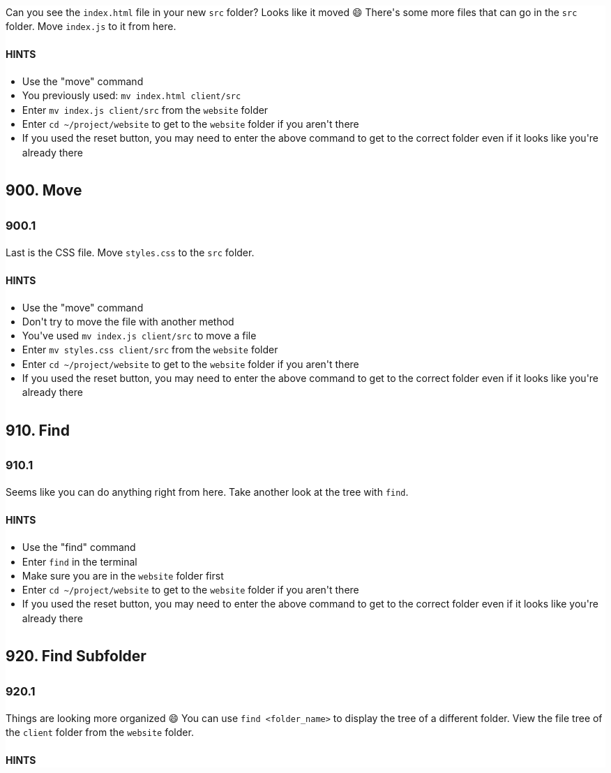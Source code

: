 Can you see the `index.html` file in your new `src` folder? Looks like it moved :smile: There's some more files that can go in the `src` folder. Move `index.js` to it from here.

#### HINTS

- Use the "move" command
- You previously used: `mv index.html client/src`
- Enter `mv index.js client/src` from the `website` folder
- Enter `cd ~/project/website` to get to the `website` folder if you aren't there
- If you used the reset button, you may need to enter the above command to get to the correct folder even if it looks like you're already there

## 900. Move

### 900.1

Last is the CSS file. Move `styles.css` to the `src` folder.

#### HINTS

- Use the "move" command
- Don't try to move the file with another method
- You've used `mv index.js client/src` to move a file
- Enter `mv styles.css client/src` from the `website` folder
- Enter `cd ~/project/website` to get to the `website` folder if you aren't there
- If you used the reset button, you may need to enter the above command to get to the correct folder even if it looks like you're already there

## 910. Find

### 910.1

Seems like you can do anything right from here. Take another look at the tree with `find`.

#### HINTS

- Use the "find" command
- Enter `find` in the terminal
- Make sure you are in the `website` folder first
- Enter `cd ~/project/website` to get to the `website` folder if you aren't there
- If you used the reset button, you may need to enter the above command to get to the correct folder even if it looks like you're already there

## 920. Find Subfolder

### 920.1

Things are looking more organized :smile: You can use `find <folder_name>` to display the tree of a different folder. View the file tree of the `client` folder from the `website` folder.

#### HINTS
